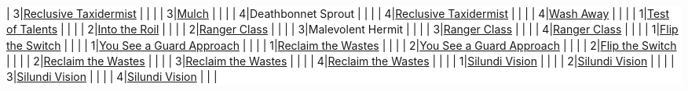 |                    3|[Reclusive Taxidermist](http://gatherer.wizards.com/Pages/Card/Details.aspx?multiverseid=541081)        |                     |                                                                                                        |
|                    3|[Mulch](http://gatherer.wizards.com/Pages/Card/Details.aspx?multiverseid=405311)                        |                     |                                                                                                        |
|                    4|Deathbonnet Sprout                                                                                      |                     |                                                                                                        |
|                    4|[Reclusive Taxidermist](http://gatherer.wizards.com/Pages/Card/Details.aspx?multiverseid=541081)        |                     |                                                                                                        |
|                    4|[Wash Away](http://gatherer.wizards.com/Pages/Card/Details.aspx?multiverseid=540931)                    |                     |                                                                                                        |
|                    1|[Test of Talents](http://gatherer.wizards.com/Pages/Card/Details.aspx?multiverseid=513536)              |                     |                                                                                                        |
|                    2|[Into the Roil](http://gatherer.wizards.com/Pages/Card/Details.aspx?multiverseid=389560)                |                     |                                                                                                        |
|                    2|[Ranger Class](http://gatherer.wizards.com/Pages/Card/Details.aspx?multiverseid=527489)                 |                     |                                                                                                        |
|                    3|Malevolent Hermit                                                                                       |                     |                                                                                                        |
|                    3|[Ranger Class](http://gatherer.wizards.com/Pages/Card/Details.aspx?multiverseid=527489)                 |                     |                                                                                                        |
|                    4|[Ranger Class](http://gatherer.wizards.com/Pages/Card/Details.aspx?multiverseid=527489)                 |                     |                                                                                                        |
|                    1|[Flip the Switch](http://gatherer.wizards.com/Pages/Card/Details.aspx?multiverseid=534815)              |                     |                                                                                                        |
|                    1|[You See a Guard Approach](http://gatherer.wizards.com/Pages/Card/Details.aspx?multiverseid=527372)     |                     |                                                                                                        |
|                    1|[Reclaim the Wastes](http://gatherer.wizards.com/Pages/Card/Details.aspx?multiverseid=491848)           |                     |                                                                                                        |
|                    2|[You See a Guard Approach](http://gatherer.wizards.com/Pages/Card/Details.aspx?multiverseid=527372)     |                     |                                                                                                        |
|                    2|[Flip the Switch](http://gatherer.wizards.com/Pages/Card/Details.aspx?multiverseid=534815)              |                     |                                                                                                        |
|                    2|[Reclaim the Wastes](http://gatherer.wizards.com/Pages/Card/Details.aspx?multiverseid=491848)           |                     |                                                                                                        |
|                    3|[Reclaim the Wastes](http://gatherer.wizards.com/Pages/Card/Details.aspx?multiverseid=491848)           |                     |                                                                                                        |
|                    4|[Reclaim the Wastes](http://gatherer.wizards.com/Pages/Card/Details.aspx?multiverseid=491848)           |                     |                                                                                                        |
|                    1|[Silundi Vision](http://gatherer.wizards.com/Pages/Card/Details.aspx?multiverseid=491711)               |                     |                                                                                                        |
|                    2|[Silundi Vision](http://gatherer.wizards.com/Pages/Card/Details.aspx?multiverseid=491711)               |                     |                                                                                                        |
|                    3|[Silundi Vision](http://gatherer.wizards.com/Pages/Card/Details.aspx?multiverseid=491711)               |                     |                                                                                                        |
|                    4|[Silundi Vision](http://gatherer.wizards.com/Pages/Card/Details.aspx?multiverseid=491711)               |                     |                                                                                                        |